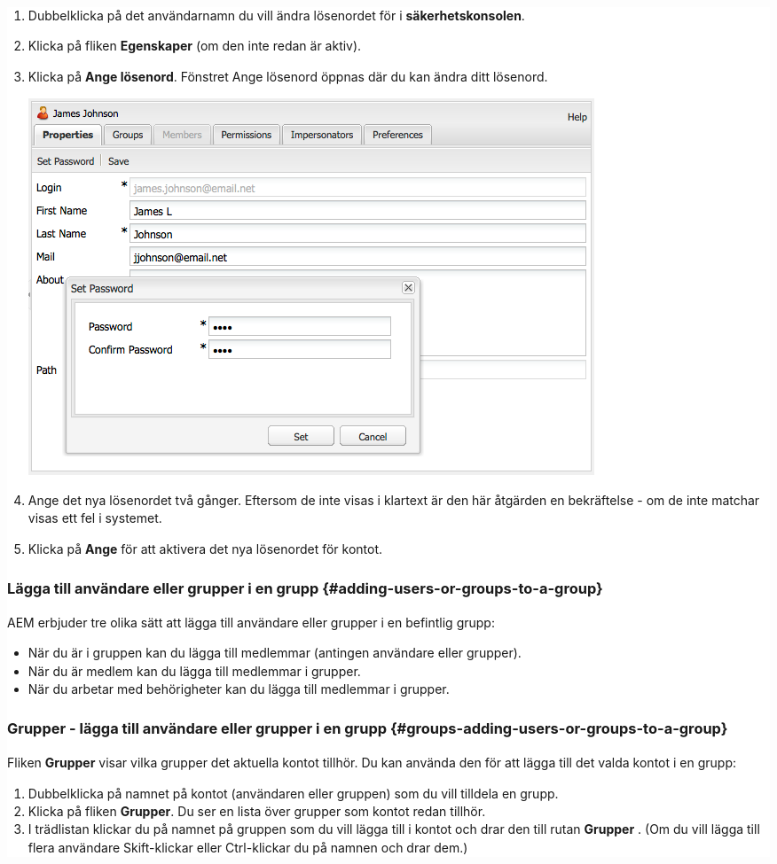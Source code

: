 1. Dubbelklicka på det användarnamn du vill ändra lösenordet för i **säkerhetskonsolen**.
1. Klicka på fliken **Egenskaper** (om den inte redan är aktiv).
1. Klicka på **Ange lösenord**. Fönstret Ange lösenord öppnas där du kan ändra ditt lösenord.

   ![cqsecurityuserpassword](assets/cqsecurityuserpassword.png)

1. Ange det nya lösenordet två gånger. Eftersom de inte visas i klartext är den här åtgärden en bekräftelse - om de inte matchar visas ett fel i systemet.
1. Klicka på **Ange** för att aktivera det nya lösenordet för kontot.

### Lägga till användare eller grupper i en grupp {#adding-users-or-groups-to-a-group}

AEM erbjuder tre olika sätt att lägga till användare eller grupper i en befintlig grupp:

* När du är i gruppen kan du lägga till medlemmar (antingen användare eller grupper).
* När du är medlem kan du lägga till medlemmar i grupper.
* När du arbetar med behörigheter kan du lägga till medlemmar i grupper.

### Grupper - lägga till användare eller grupper i en grupp {#groups-adding-users-or-groups-to-a-group}

Fliken **Grupper** visar vilka grupper det aktuella kontot tillhör. Du kan använda den för att lägga till det valda kontot i en grupp:

1. Dubbelklicka på namnet på kontot (användaren eller gruppen) som du vill tilldela en grupp.
1. Klicka på fliken **Grupper**. Du ser en lista över grupper som kontot redan tillhör.
1. I trädlistan klickar du på namnet på gruppen som du vill lägga till i kontot och drar den till rutan **Grupper** . (Om du vill lägga till flera användare Skift-klickar eller Ctrl-klickar du på namnen och drar dem.)
